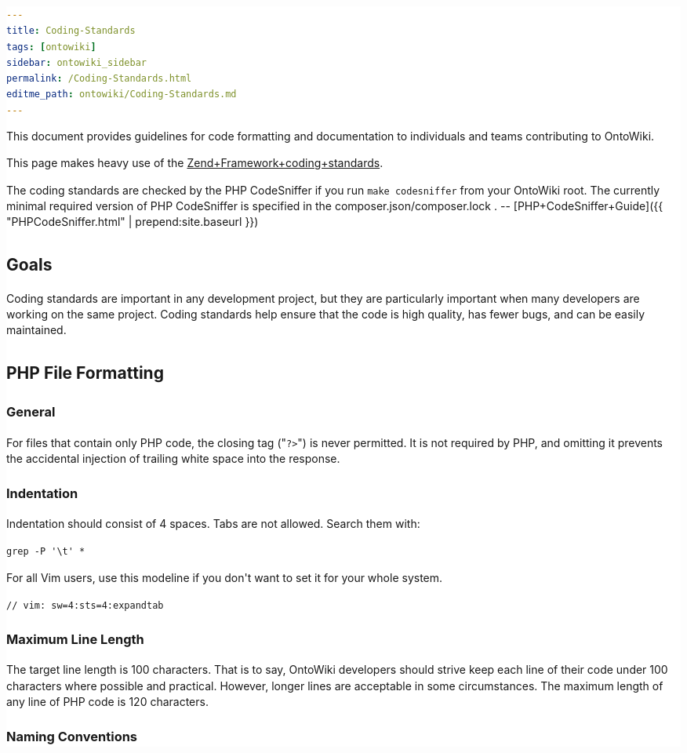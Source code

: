 ```yaml
---
title: Coding-Standards
tags: [ontowiki]
sidebar: ontowiki_sidebar
permalink: /Coding-Standards.html
editme_path: ontowiki/Coding-Standards.md
---
```

This document provides guidelines for code formatting and documentation to individuals and teams contributing to OntoWiki.

This page makes heavy use of the [Zend+Framework+coding+standards](http://framework.zend.com/manual/en/coding-standard.html).

The coding standards are checked by the PHP CodeSniffer if you run `make codesniffer` from your OntoWiki root. The currently minimal required version of PHP CodeSniffer is specified in the composer.json/composer.lock . -- [PHP+CodeSniffer+Guide]({{ "PHPCodeSniffer.html" | prepend:site.baseurl }})

## Goals

Coding standards are important in any development project, but they are particularly important when many developers are working on the same project. Coding standards help ensure that the code is high quality, has fewer bugs, and can be easily maintained.

## PHP File Formatting

### General

For files that contain only PHP code, the closing tag ("`?>`") is never permitted. It is not required by PHP, and omitting it prevents the accidental injection of trailing white space into the response.

### Indentation

Indentation should consist of 4 spaces. Tabs are not allowed. Search them with:

```
grep -P '\t' *
```

For all Vim users, use this modeline if you don't want to set it for your whole system.

```
// vim: sw=4:sts=4:expandtab
```

### Maximum Line Length

The target line length is 100 characters. That is to say, OntoWiki developers should strive keep each line of their code under 100 characters where possible and practical. However, longer lines are acceptable in some circumstances. The maximum length of any line of PHP code is 120 characters.

### Naming Conventions

